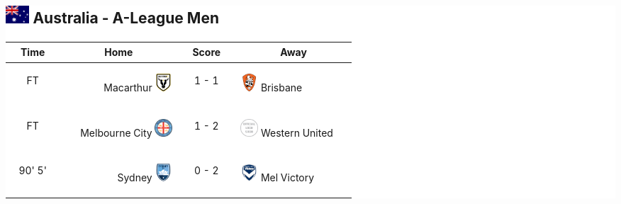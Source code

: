 
## <img src="/static/logos/Australia-A-League Men.png" height="25px"> Australia - A-League Men

<div align="center">

&emsp;Time&emsp; | &emsp;&emsp;&emsp;&emsp;Home&emsp;&emsp;&emsp;&emsp; | &emsp;Score&emsp; | &emsp;&emsp;&emsp;&emsp;Away&emsp;&emsp;&emsp;&emsp; |
| ------------ | ------------ | ------------ | ------------ |
| <p align="center">FT</p> | <p align="right">Macarthur <img src="/static/logos/Macarthur FC.png" height="25px"></p> | <p align="center">1 - 1</p> | <p align="left"><img src="/static/logos/Brisbane Roar FC.png" height="25px"> Brisbane</p> |
| <p align="center">FT</p> | <p align="right">Melbourne City <img src="/static/logos/Melbourne City FC.png" height="25px"></p> | <p align="center">1 - 2</p> | <p align="left"><img src="/static/logos/Western United FC.png" height="25px"> Western United</p> |
| <p align="center">90' 5'</p> | <p align="right">Sydney <img src="/static/logos/Sydney FC.png" height="25px"></p> | <p align="center">0 - 2</p> | <p align="left"><img src="/static/logos/Melbourne Victory FC.png" height="25px"> Mel Victory</p> |
</div>
